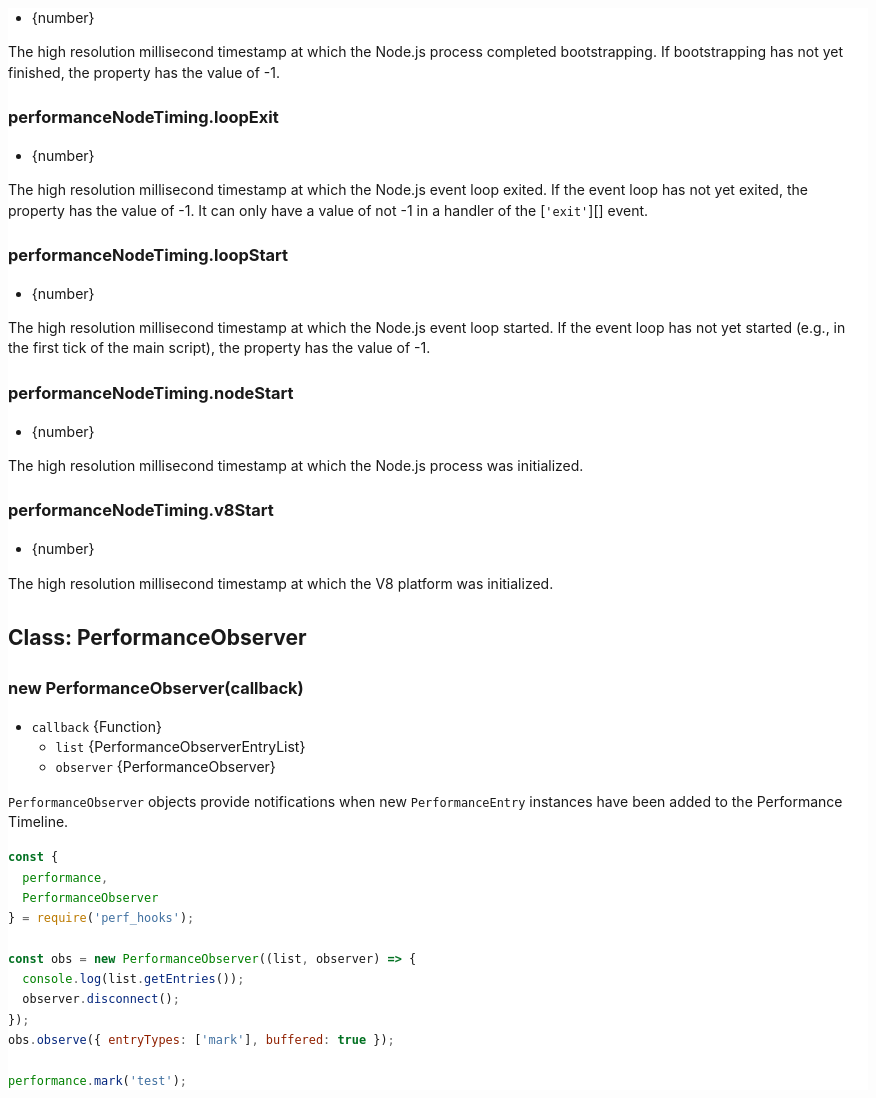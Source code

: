 

* {number}

The high resolution millisecond timestamp at which the Node.js process completed bootstrapping. If bootstrapping has not yet finished, the property has the value of -1.

### performanceNodeTiming.loopExit



* {number}

The high resolution millisecond timestamp at which the Node.js event loop exited. If the event loop has not yet exited, the property has the value of -1. It can only have a value of not -1 in a handler of the [`'exit'`][] event.

### performanceNodeTiming.loopStart



* {number}

The high resolution millisecond timestamp at which the Node.js event loop started. If the event loop has not yet started (e.g., in the first tick of the main script), the property has the value of -1.

### performanceNodeTiming.nodeStart



* {number}

The high resolution millisecond timestamp at which the Node.js process was initialized.

### performanceNodeTiming.v8Start



* {number}

The high resolution millisecond timestamp at which the V8 platform was initialized.

## Class: PerformanceObserver

### new PerformanceObserver(callback)



* `callback` {Function} 
  * `list` {PerformanceObserverEntryList}
  * `observer` {PerformanceObserver}

`PerformanceObserver` objects provide notifications when new `PerformanceEntry` instances have been added to the Performance Timeline.

```js
const {
  performance,
  PerformanceObserver
} = require('perf_hooks');

const obs = new PerformanceObserver((list, observer) => {
  console.log(list.getEntries());
  observer.disconnect();
});
obs.observe({ entryTypes: ['mark'], buffered: true });

performance.mark('test');
```
